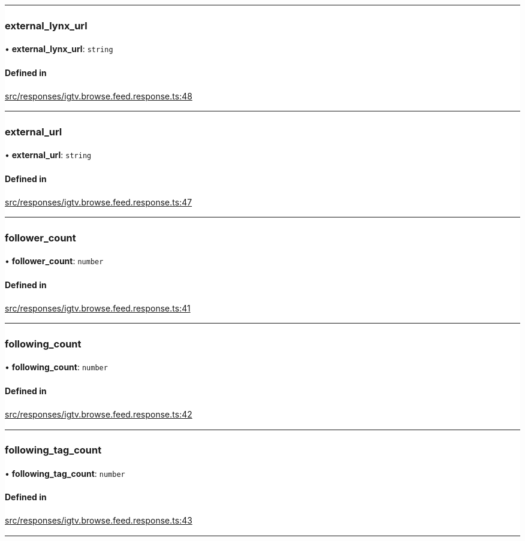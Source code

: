 ___

### external\_lynx\_url

• **external\_lynx\_url**: `string`

#### Defined in

[src/responses/igtv.browse.feed.response.ts:48](https://github.com/Nerixyz/instagram-private-api/blob/b3351b9/src/responses/igtv.browse.feed.response.ts#L48)

___

### external\_url

• **external\_url**: `string`

#### Defined in

[src/responses/igtv.browse.feed.response.ts:47](https://github.com/Nerixyz/instagram-private-api/blob/b3351b9/src/responses/igtv.browse.feed.response.ts#L47)

___

### follower\_count

• **follower\_count**: `number`

#### Defined in

[src/responses/igtv.browse.feed.response.ts:41](https://github.com/Nerixyz/instagram-private-api/blob/b3351b9/src/responses/igtv.browse.feed.response.ts#L41)

___

### following\_count

• **following\_count**: `number`

#### Defined in

[src/responses/igtv.browse.feed.response.ts:42](https://github.com/Nerixyz/instagram-private-api/blob/b3351b9/src/responses/igtv.browse.feed.response.ts#L42)

___

### following\_tag\_count

• **following\_tag\_count**: `number`

#### Defined in

[src/responses/igtv.browse.feed.response.ts:43](https://github.com/Nerixyz/instagram-private-api/blob/b3351b9/src/responses/igtv.browse.feed.response.ts#L43)

___
